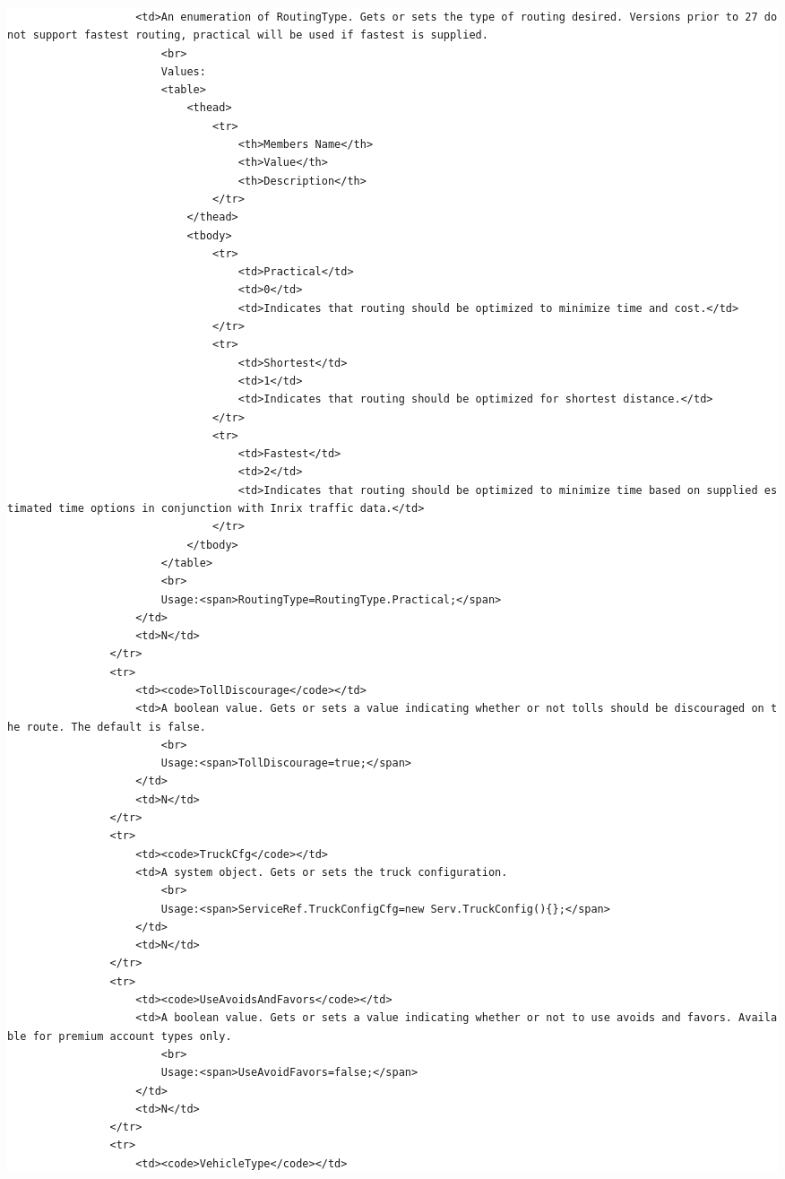                         <td>An enumeration of RoutingType. Gets or sets the type of routing desired. Versions prior to 27 do not support fastest routing, practical will be used if fastest is supplied.
                            <br>
                            Values:
                            <table>
                                <thead>
                                    <tr>
                                        <th>Members Name</th>
                                        <th>Value</th>
                                        <th>Description</th>
                                    </tr>
                                </thead>
                                <tbody>
                                    <tr>
                                        <td>Practical</td>
                                        <td>0</td>
                                        <td>Indicates that routing should be optimized to minimize time and cost.</td>
                                    </tr>
                                    <tr>
                                        <td>Shortest</td>
                                        <td>1</td>
                                        <td>Indicates that routing should be optimized for shortest distance.</td>
                                    </tr>
                                    <tr>
                                        <td>Fastest</td>
                                        <td>2</td>
                                        <td>Indicates that routing should be optimized to minimize time based on supplied estimated time options in conjunction with Inrix traffic data.</td>
                                    </tr>
                                </tbody>
                            </table>
                            <br>
                            Usage:<span>RoutingType=RoutingType.Practical;</span>
                        </td>
                        <td>N</td>
                    </tr>
                    <tr>
                        <td><code>TollDiscourage</code></td>
                        <td>A boolean value. Gets or sets a value indicating whether or not tolls should be discouraged on the route. The default is false.
                            <br>
                            Usage:<span>TollDiscourage=true;</span>
                        </td>
                        <td>N</td>
                    </tr>
                    <tr>
                        <td><code>TruckCfg</code></td>
                        <td>A system object. Gets or sets the truck configuration.
                            <br>
                            Usage:<span>ServiceRef.TruckConfigCfg=new Serv.TruckConfig(){};</span>
                        </td>
                        <td>N</td>
                    </tr>
                    <tr>
                        <td><code>UseAvoidsAndFavors</code></td>
                        <td>A boolean value. Gets or sets a value indicating whether or not to use avoids and favors. Available for premium account types only.
                            <br>
                            Usage:<span>UseAvoidFavors=false;</span>
                        </td>
                        <td>N</td>
                    </tr>
                    <tr>
                        <td><code>VehicleType</code></td>